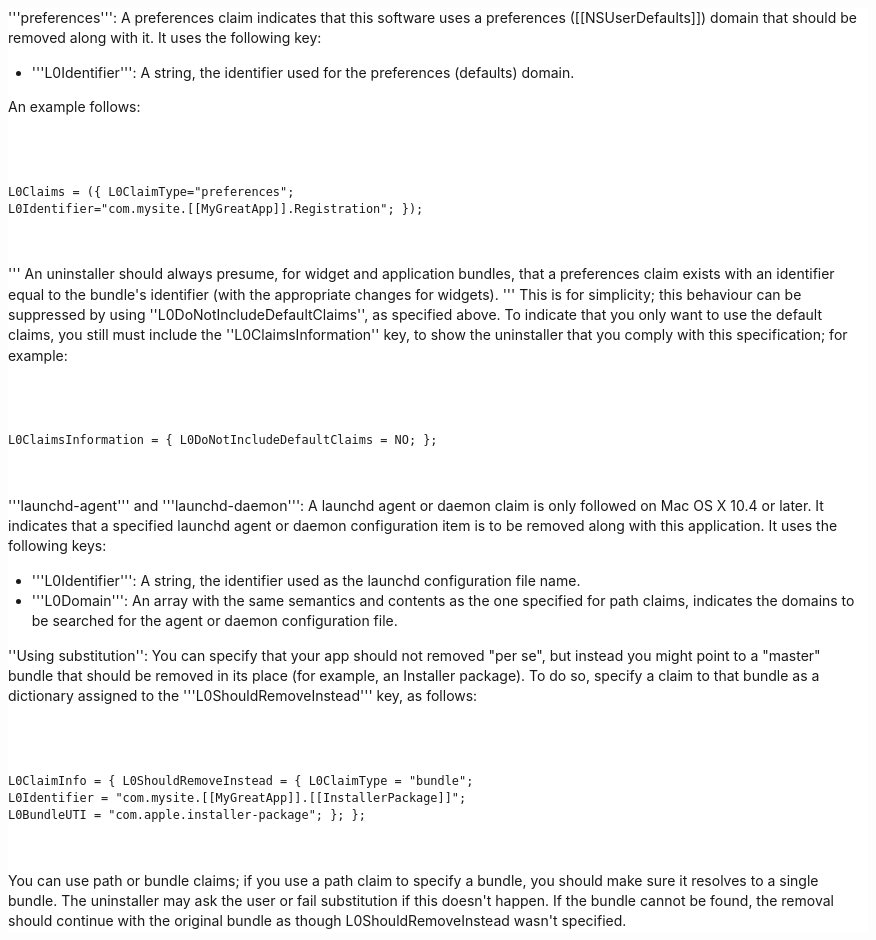 </code>

'''preferences''': A preferences claim indicates that this software uses a preferences ([[NSUserDefaults]]) domain that should be removed along with it. It uses the following key:

* '''L0Identifier''': A string, the identifier used for the preferences (defaults) domain.


An example follows:

<code>

L0Claims = ({ L0ClaimType="preferences"; L0Identifier="com.mysite.[[MyGreatApp]].Registration"; });

</code>

'''
An uninstaller should always presume, for widget and application bundles, that a preferences claim exists with an identifier equal to the bundle's identifier (with the appropriate changes for widgets).
'''
This is for simplicity; this behaviour can be suppressed by using ''L0DoNotIncludeDefaultClaims'', as specified above. To indicate that you only want to use the default claims, you still must include the ''L0ClaimsInformation'' key, to show the uninstaller that you comply with this specification; for example:

<code>

L0ClaimsInformation = { L0DoNotIncludeDefaultClaims = NO; };

</code>

'''launchd-agent''' and '''launchd-daemon''': A launchd agent or daemon claim is only followed on Mac OS X 10.4 or later. It indicates that a specified launchd agent or daemon configuration item is to be removed along with this application. It uses the following keys:

* '''L0Identifier''': A string, the identifier used as the launchd configuration file name.
* '''L0Domain''': An array with the same semantics and contents as the one specified for path claims, indicates the domains to be searched for the agent or daemon configuration file.


''Using substitution'': You can specify that your app should not removed "per se", but instead you might point to a "master" bundle that should be removed in its place (for example, an Installer package). To do so, specify a claim to that bundle as a dictionary assigned to the '''L0ShouldRemoveInstead''' key, as follows:

<code>

L0ClaimInfo = {
	L0ShouldRemoveInstead = {
		L0ClaimType = "bundle";
		L0Identifier = "com.mysite.[[MyGreatApp]].[[InstallerPackage]]";
		L0BundleUTI = "com.apple.installer-package";
	};
};

</code>

You can use path or bundle claims; if you use a path claim to specify a bundle, you should make sure it resolves to a single bundle. The uninstaller may ask the user or fail substitution if this doesn't happen. If the bundle cannot be found, the removal should continue with the original bundle as though L0ShouldRemoveInstead wasn't specified.
